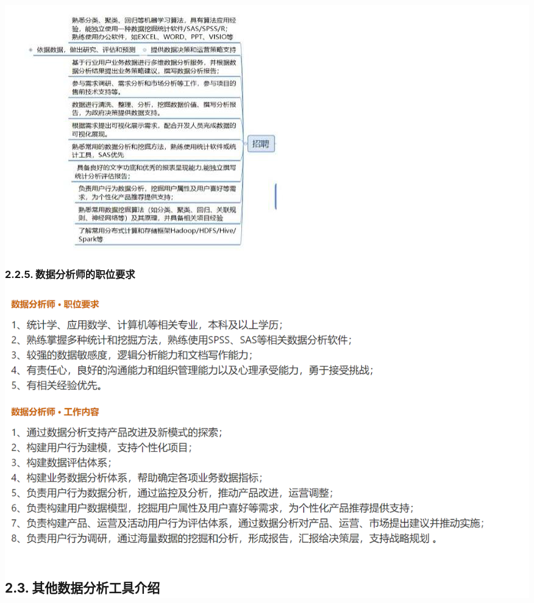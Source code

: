 ![](img_ChapterN.DataAnalysis/2020-03-12-16-50-40.png)

### 2.2.5. 数据分析师的职位要求

![](img_ChapterN.DataAnalysis/2020-03-12-16-51-10.png)

## 2.3. 其他数据分析工具介绍
